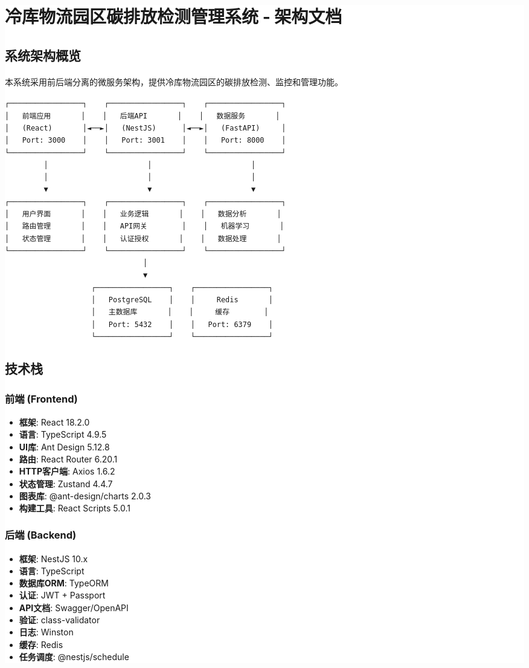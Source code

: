 # 冷库物流园区碳排放检测管理系统 - 架构文档

## 系统架构概览

本系统采用前后端分离的微服务架构，提供冷库物流园区的碳排放检测、监控和管理功能。

```
┌─────────────────┐    ┌─────────────────┐    ┌─────────────────┐
│   前端应用       │    │   后端API       │    │   数据服务       │
│   (React)       │◄──►│   (NestJS)      │◄──►│   (FastAPI)     │
│   Port: 3000    │    │   Port: 3001    │    │   Port: 8000    │
└─────────────────┘    └─────────────────┘    └─────────────────┘
         │                       │                       │
         │                       │                       │
         ▼                       ▼                       ▼
┌─────────────────┐    ┌─────────────────┐    ┌─────────────────┐
│   用户界面       │    │   业务逻辑       │    │   数据分析       │
│   路由管理       │    │   API网关        │    │   机器学习       │
│   状态管理       │    │   认证授权       │    │   数据处理       │
└─────────────────┘    └─────────────────┘    └─────────────────┘
                                │
                                ▼
                    ┌─────────────────┐    ┌─────────────────┐
                    │   PostgreSQL    │    │     Redis       │
                    │   主数据库       │    │     缓存        │
                    │   Port: 5432    │    │   Port: 6379    │
                    └─────────────────┘    └─────────────────┘
```

## 技术栈

### 前端 (Frontend)
- **框架**: React 18.2.0
- **语言**: TypeScript 4.9.5
- **UI库**: Ant Design 5.12.8
- **路由**: React Router 6.20.1
- **HTTP客户端**: Axios 1.6.2
- **状态管理**: Zustand 4.4.7
- **图表库**: @ant-design/charts 2.0.3
- **构建工具**: React Scripts 5.0.1

### 后端 (Backend)
- **框架**: NestJS 10.x
- **语言**: TypeScript
- **数据库ORM**: TypeORM
- **认证**: JWT + Passport
- **API文档**: Swagger/OpenAPI
- **验证**: class-validator
- **日志**: Winston
- **缓存**: Redis
- **任务调度**: @nestjs/schedule
